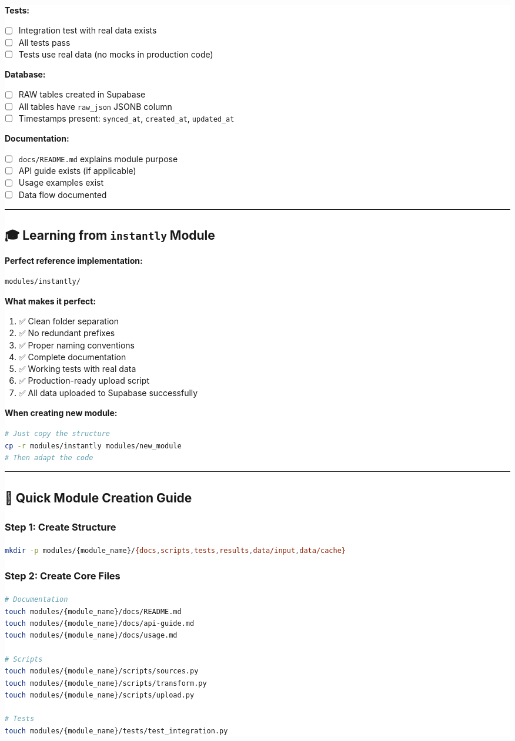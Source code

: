 **Tests:**
- [ ] Integration test with real data exists
- [ ] All tests pass
- [ ] Tests use real data (no mocks in production code)

**Database:**
- [ ] RAW tables created in Supabase
- [ ] All tables have `raw_json` JSONB column
- [ ] Timestamps present: `synced_at`, `created_at`, `updated_at`

**Documentation:**
- [ ] `docs/README.md` explains module purpose
- [ ] API guide exists (if applicable)
- [ ] Usage examples exist
- [ ] Data flow documented

---

## 🎓 Learning from `instantly` Module

**Perfect reference implementation:**
```
modules/instantly/
```

**What makes it perfect:**
1. ✅ Clean folder separation
2. ✅ No redundant prefixes
3. ✅ Proper naming conventions
4. ✅ Complete documentation
5. ✅ Working tests with real data
6. ✅ Production-ready upload script
7. ✅ All data uploaded to Supabase successfully

**When creating new module:**
```bash
# Just copy the structure
cp -r modules/instantly modules/new_module
# Then adapt the code
```

---

## 🚀 Quick Module Creation Guide

### Step 1: Create Structure
```bash
mkdir -p modules/{module_name}/{docs,scripts,tests,results,data/input,data/cache}
```

### Step 2: Create Core Files
```bash
# Documentation
touch modules/{module_name}/docs/README.md
touch modules/{module_name}/docs/api-guide.md
touch modules/{module_name}/docs/usage.md

# Scripts
touch modules/{module_name}/scripts/sources.py
touch modules/{module_name}/scripts/transform.py
touch modules/{module_name}/scripts/upload.py

# Tests
touch modules/{module_name}/tests/test_integration.py
```
